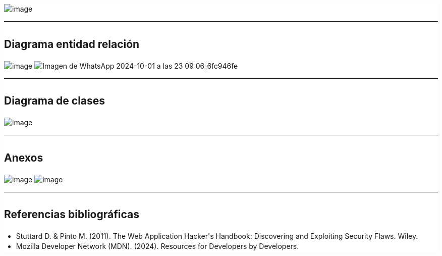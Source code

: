 ![image](https://github.com/user-attachments/assets/220d5e25-95c3-4646-86aa-009770d85638)

---

## Diagrama entidad relación

![image](https://github.com/user-attachments/assets/8faa76c8-8f11-43ba-9aa8-145684dee1c9)
![Imagen de WhatsApp 2024-10-01 a las 23 09 06_6fc946fe](https://github.com/user-attachments/assets/006ae28c-fb60-4f57-ac99-0b4941cc42cb)

---

## Diagrama de clases
![image](https://github.com/user-attachments/assets/052cd64c-e414-48f1-8f23-94f6fcd3e603)


---

## Anexos

![image](https://github.com/user-attachments/assets/aa528ddf-d78c-4717-804a-8c712787a5aa)
![image](https://github.com/user-attachments/assets/b6d82796-6d09-4571-bfef-df0156b383d3)


---

## Referencias bibliográficas

- Stuttard D. & Pinto M. (2011). The Web Application Hacker's Handbook: Discovering and Exploiting Security Flaws. Wiley.
- Mozilla Developer Network (MDN). (2024). Resources for Developers by Developers.
